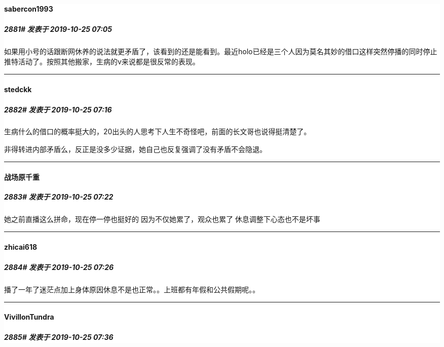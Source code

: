 ####  sabercon1993  
##### 2881#       发表于 2019-10-25 07:05




如果用小号的话跟断网休养的说法就更矛盾了，该看到的还是能看到。最近holo已经是三个人因为莫名其妙的借口这样突然停播的同时停止推特活动了。按照其他搬家，生病的v来说都是很反常的表现。







-----

####  stedckk  
##### 2882#       发表于 2019-10-25 07:16




生病什么的借口的概率挺大的，20出头的人思考下人生不奇怪吧，前面的长文哥也说得挺清楚了。

非得转进内部矛盾么，反正是没多少证据，她自己也反复强调了没有矛盾不会隐退。







-----

####  战场原千重  
##### 2883#       发表于 2019-10-25 07:22




她之前直播这么拼命，现在停一停也挺好的
因为不仅她累了，观众也累了
休息调整下心态也不是坏事







-----

####  zhicai618  
##### 2884#       发表于 2019-10-25 07:26




播了一年了迷茫点加上身体原因休息不是也正常。。上班都有年假和公共假期呢。。







-----

####  VivillonTundra  
##### 2885#       发表于 2019-10-25 07:36

